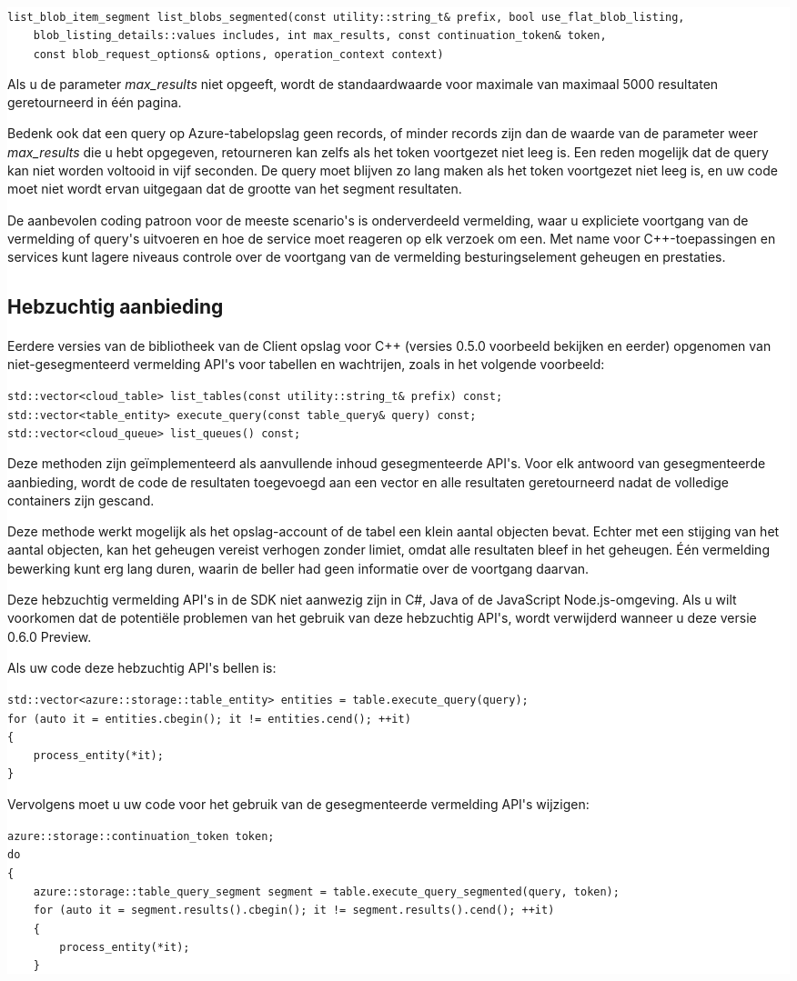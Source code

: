     list_blob_item_segment list_blobs_segmented(const utility::string_t& prefix, bool use_flat_blob_listing,
        blob_listing_details::values includes, int max_results, const continuation_token& token,
        const blob_request_options& options, operation_context context)

Als u de parameter *max_results* niet opgeeft, wordt de standaardwaarde voor maximale van maximaal 5000 resultaten geretourneerd in één pagina.

Bedenk ook dat een query op Azure-tabelopslag geen records, of minder records zijn dan de waarde van de parameter weer *max_results* die u hebt opgegeven, retourneren kan zelfs als het token voortgezet niet leeg is. Een reden mogelijk dat de query kan niet worden voltooid in vijf seconden. De query moet blijven zo lang maken als het token voortgezet niet leeg is, en uw code moet niet wordt ervan uitgegaan dat de grootte van het segment resultaten.

De aanbevolen coding patroon voor de meeste scenario's is onderverdeeld vermelding, waar u expliciete voortgang van de vermelding of query's uitvoeren en hoe de service moet reageren op elk verzoek om een. Met name voor C++-toepassingen en services kunt lagere niveaus controle over de voortgang van de vermelding besturingselement geheugen en prestaties.

## <a name="greedy-listing"></a>Hebzuchtig aanbieding

Eerdere versies van de bibliotheek van de Client opslag voor C++ (versies 0.5.0 voorbeeld bekijken en eerder) opgenomen van niet-gesegmenteerd vermelding API's voor tabellen en wachtrijen, zoals in het volgende voorbeeld:

    std::vector<cloud_table> list_tables(const utility::string_t& prefix) const;
    std::vector<table_entity> execute_query(const table_query& query) const;
    std::vector<cloud_queue> list_queues() const;

Deze methoden zijn geïmplementeerd als aanvullende inhoud gesegmenteerde API's. Voor elk antwoord van gesegmenteerde aanbieding, wordt de code de resultaten toegevoegd aan een vector en alle resultaten geretourneerd nadat de volledige containers zijn gescand.

Deze methode werkt mogelijk als het opslag-account of de tabel een klein aantal objecten bevat. Echter met een stijging van het aantal objecten, kan het geheugen vereist verhogen zonder limiet, omdat alle resultaten bleef in het geheugen. Één vermelding bewerking kunt erg lang duren, waarin de beller had geen informatie over de voortgang daarvan.

Deze hebzuchtig vermelding API's in de SDK niet aanwezig zijn in C#, Java of de JavaScript Node.js-omgeving. Als u wilt voorkomen dat de potentiële problemen van het gebruik van deze hebzuchtig API's, wordt verwijderd wanneer u deze versie 0.6.0 Preview.

Als uw code deze hebzuchtig API's bellen is:

    std::vector<azure::storage::table_entity> entities = table.execute_query(query);
    for (auto it = entities.cbegin(); it != entities.cend(); ++it)
    {
        process_entity(*it);
    }

Vervolgens moet u uw code voor het gebruik van de gesegmenteerde vermelding API's wijzigen:

    azure::storage::continuation_token token;
    do
    {
        azure::storage::table_query_segment segment = table.execute_query_segmented(query, token);
        for (auto it = segment.results().cbegin(); it != segment.results().cend(); ++it)
        {
            process_entity(*it);
        }
